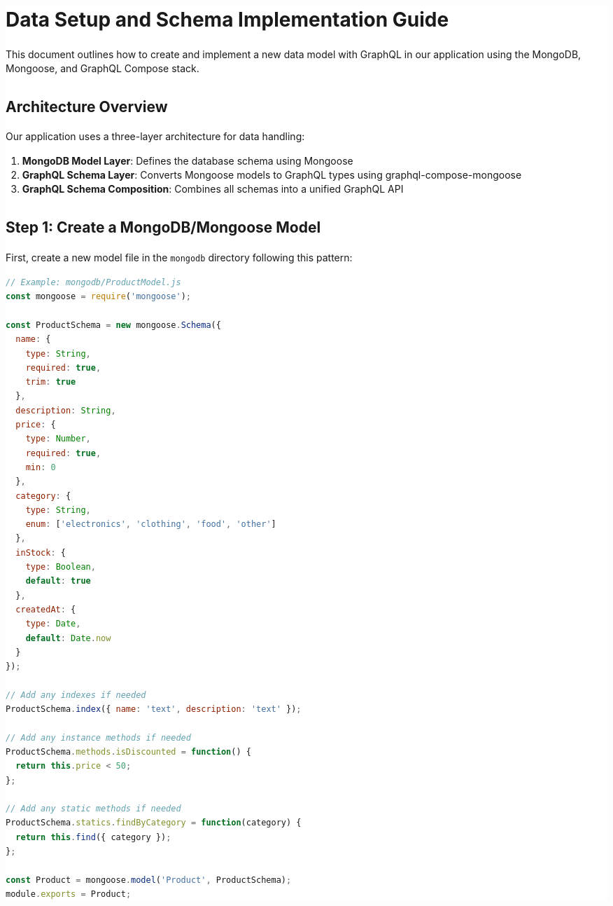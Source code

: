 # Data Setup and Schema Implementation Guide

This document outlines how to create and implement a new data model with GraphQL in our application using the MongoDB, Mongoose, and GraphQL Compose stack.

## Architecture Overview

Our application uses a three-layer architecture for data handling:

1. **MongoDB Model Layer**: Defines the database schema using Mongoose
2. **GraphQL Schema Layer**: Converts Mongoose models to GraphQL types using graphql-compose-mongoose
3. **GraphQL Schema Composition**: Combines all schemas into a unified GraphQL API

## Step 1: Create a MongoDB/Mongoose Model

First, create a new model file in the `mongodb` directory following this pattern:

```javascript
// Example: mongodb/ProductModel.js
const mongoose = require('mongoose');

const ProductSchema = new mongoose.Schema({
  name: {
    type: String,
    required: true,
    trim: true
  },
  description: String,
  price: {
    type: Number,
    required: true,
    min: 0
  },
  category: {
    type: String,
    enum: ['electronics', 'clothing', 'food', 'other']
  },
  inStock: {
    type: Boolean,
    default: true
  },
  createdAt: {
    type: Date,
    default: Date.now
  }
});

// Add any indexes if needed
ProductSchema.index({ name: 'text', description: 'text' });

// Add any instance methods if needed
ProductSchema.methods.isDiscounted = function() {
  return this.price < 50;
};

// Add any static methods if needed
ProductSchema.statics.findByCategory = function(category) {
  return this.find({ category });
};

const Product = mongoose.model('Product', ProductSchema);
module.exports = Product;
```